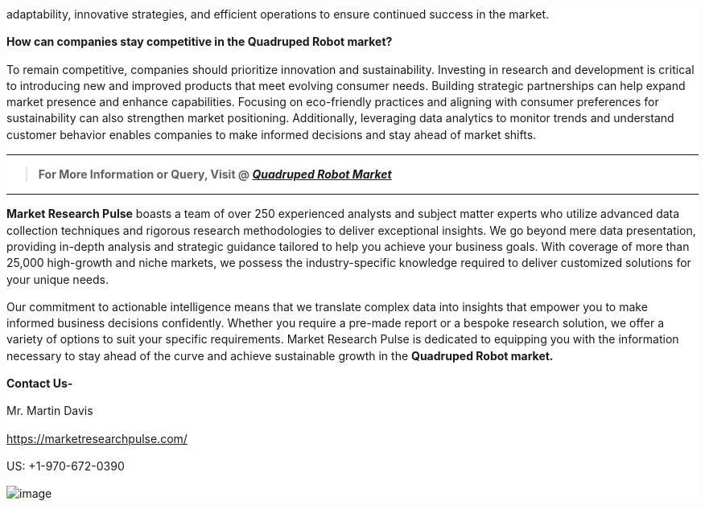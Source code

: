 adaptability, innovative strategies, and efficient operations to ensure continued success in the market.</p><p><strong>How can companies stay competitive in the Quadruped Robot market?</strong></p><p>To remain competitive, companies should prioritize innovation and sustainability. Investing in research and development is critical to introducing new and improved products that meet evolving consumer needs. Building strategic partnerships can help expand market presence and enhance capabilities. Focusing on eco-friendly practices and aligning with consumer preferences for sustainability can also strengthen market positioning. Additionally, leveraging data analytics to monitor trends and understand customer behavior enables companies to make informed decisions and stay ahead of market shifts.</p><hr /><blockquote><p><strong>For More Information or Query, Visit @&nbsp;<em><a href="https://marketresearchpulse.com/report/67664/quadruped-robot-market?utm_source=Linkedin&utm_medium=091">Quadruped Robot Market</a></em></strong></p></blockquote><hr /><p><strong>Market Research Pulse</strong> boasts a team of over 250 experienced analysts and subject matter experts who utilize advanced data collection techniques and rigorous research methodologies to deliver exceptional insights. We go beyond mere data presentation, providing in-depth analysis and strategic guidance tailored to help you achieve your business goals. With coverage of more than 25,000 high-growth and niche markets, we possess the industry-specific knowledge required to deliver customized solutions for your unique needs.</p><p>Our commitment to actionable intelligence means that we translate complex data into insights that empower you to make informed business decisions confidently. Whether you require a pre-made report or a bespoke research solution, we offer a variety of options to suit your specific requirements. Market Research Pulse is dedicated to equipping you with the information necessary to stay ahead of the curve and achieve sustainable growth in the <strong>Quadruped Robot market.</strong></p><p><strong>Contact Us-</strong></p><p>Mr. Martin Davis</p><p>https://marketresearchpulse.com/</p><p>US: +1-970-672-0390</p>
![image](https://github.com/user-attachments/assets/ebfa06b1-174c-4a7e-bcda-db9bc2b2fde9)
